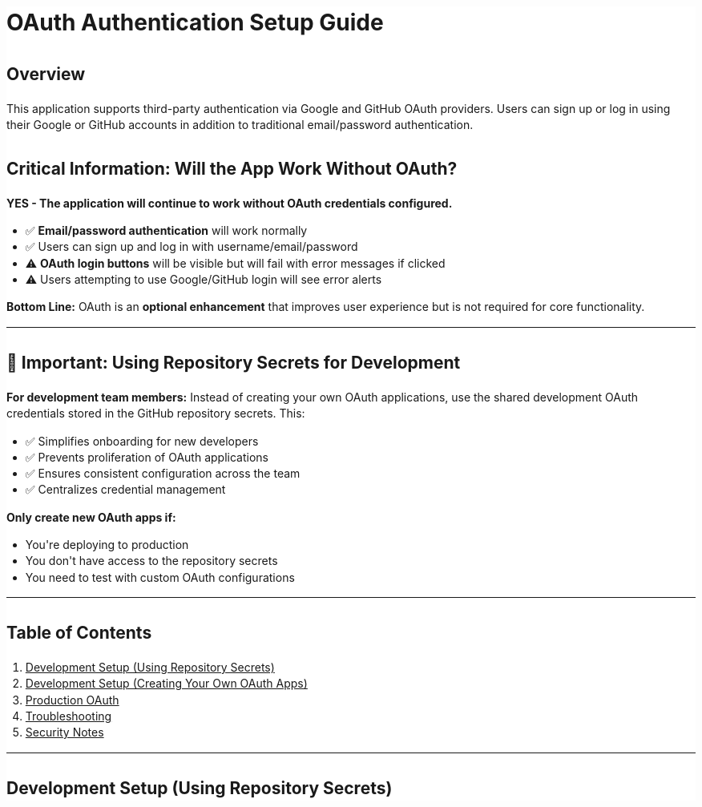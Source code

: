# OAuth Authentication Setup Guide

## Overview

This application supports third-party authentication via Google and GitHub OAuth providers. Users can sign up or log in using their Google or GitHub accounts in addition to traditional email/password authentication.

## Critical Information: Will the App Work Without OAuth?

**YES - The application will continue to work without OAuth credentials configured.**

- ✅ **Email/password authentication** will work normally
- ✅ Users can sign up and log in with username/email/password
- ⚠️ **OAuth login buttons** will be visible but will fail with error messages if clicked
- ⚠️ Users attempting to use Google/GitHub login will see error alerts

**Bottom Line:** OAuth is an **optional enhancement** that improves user experience but is not required for core functionality.

---

## 🔑 Important: Using Repository Secrets for Development

**For development team members:** Instead of creating your own OAuth applications, use the shared development OAuth credentials stored in the GitHub repository secrets. This:

- ✅ Simplifies onboarding for new developers
- ✅ Prevents proliferation of OAuth applications
- ✅ Ensures consistent configuration across the team
- ✅ Centralizes credential management

**Only create new OAuth apps if:**
- You're deploying to production
- You don't have access to the repository secrets
- You need to test with custom OAuth configurations

---

## Table of Contents

1. [Development Setup (Using Repository Secrets)](#development-setup-using-repository-secrets)
2. [Development Setup (Creating Your Own OAuth Apps)](#development-setup-creating-your-own-oauth-apps)
3. [Production OAuth](#production-oauth)
4. [Troubleshooting](#troubleshooting)
5. [Security Notes](#security-notes)

---

## Development Setup (Using Repository Secrets)
